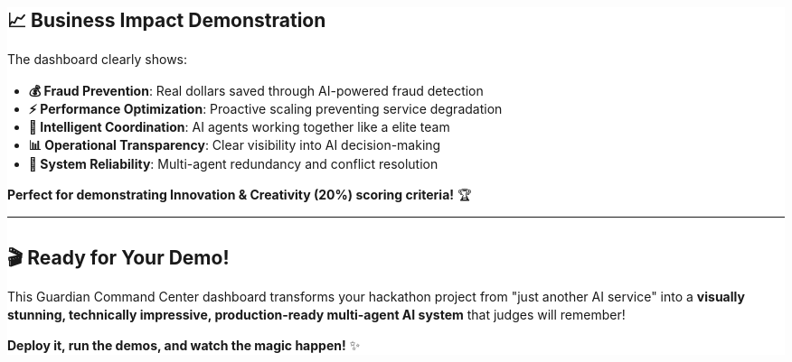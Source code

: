 
## 📈 **Business Impact Demonstration**

The dashboard clearly shows:

- **💰 Fraud Prevention**: Real dollars saved through AI-powered fraud detection
- **⚡ Performance Optimization**: Proactive scaling preventing service degradation  
- **🤝 Intelligent Coordination**: AI agents working together like a elite team
- **📊 Operational Transparency**: Clear visibility into AI decision-making
- **🎯 System Reliability**: Multi-agent redundancy and conflict resolution

**Perfect for demonstrating Innovation & Creativity (20%) scoring criteria!** 🏆

---

## 🎬 **Ready for Your Demo!**

This Guardian Command Center dashboard transforms your hackathon project from "just another AI service" into a **visually stunning, technically impressive, production-ready multi-agent AI system** that judges will remember!

**Deploy it, run the demos, and watch the magic happen!** ✨
